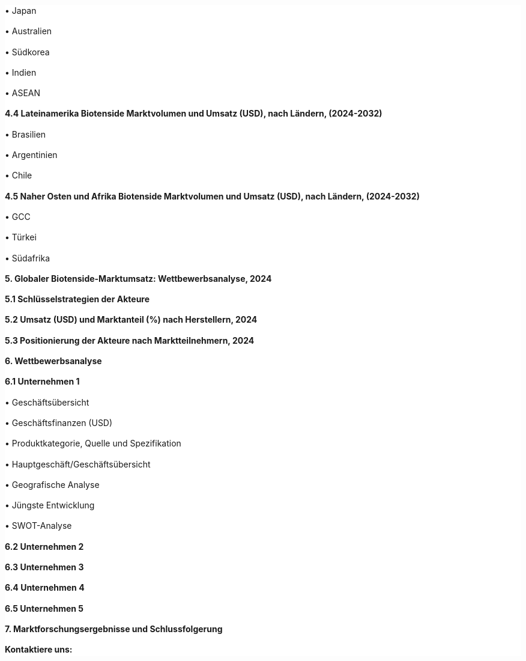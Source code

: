 • Japan

• Australien

• Südkorea

• Indien

• ASEAN

<strong>4.4 Lateinamerika Biotenside Marktvolumen und Umsatz (USD), nach Ländern, (2024-2032)</strong>

• Brasilien

• Argentinien

• Chile

<strong>4.5 Naher Osten und Afrika Biotenside Marktvolumen und Umsatz (USD), nach Ländern, (2024-2032)</strong>

• GCC

• Türkei

• Südafrika

<strong>5. Globaler Biotenside-Marktumsatz: Wettbewerbsanalyse, 2024</strong>

<strong>5.1 Schlüsselstrategien der Akteure</strong>

<strong>5.2 Umsatz (USD) und Marktanteil (%) nach Herstellern, 2024</strong>

<strong>5.3 Positionierung der Akteure nach Marktteilnehmern, 2024</strong>

<strong>6. Wettbewerbsanalyse</strong>

<strong>6.1 Unternehmen 1</strong>

• Geschäftsübersicht

• Geschäftsfinanzen (USD)

• Produktkategorie, Quelle und Spezifikation

• Hauptgeschäft/Geschäftsübersicht

• Geografische Analyse

• Jüngste Entwicklung

• SWOT-Analyse

<strong>6.2 Unternehmen 2</strong>

<strong>6.3 Unternehmen 3</strong>

<strong>6.4 Unternehmen 4</strong>

<strong>6.5 Unternehmen 5</strong>

<strong>7. Marktforschungsergebnisse und Schlussfolgerung</strong>

<strong>Kontaktiere uns:</strong>
